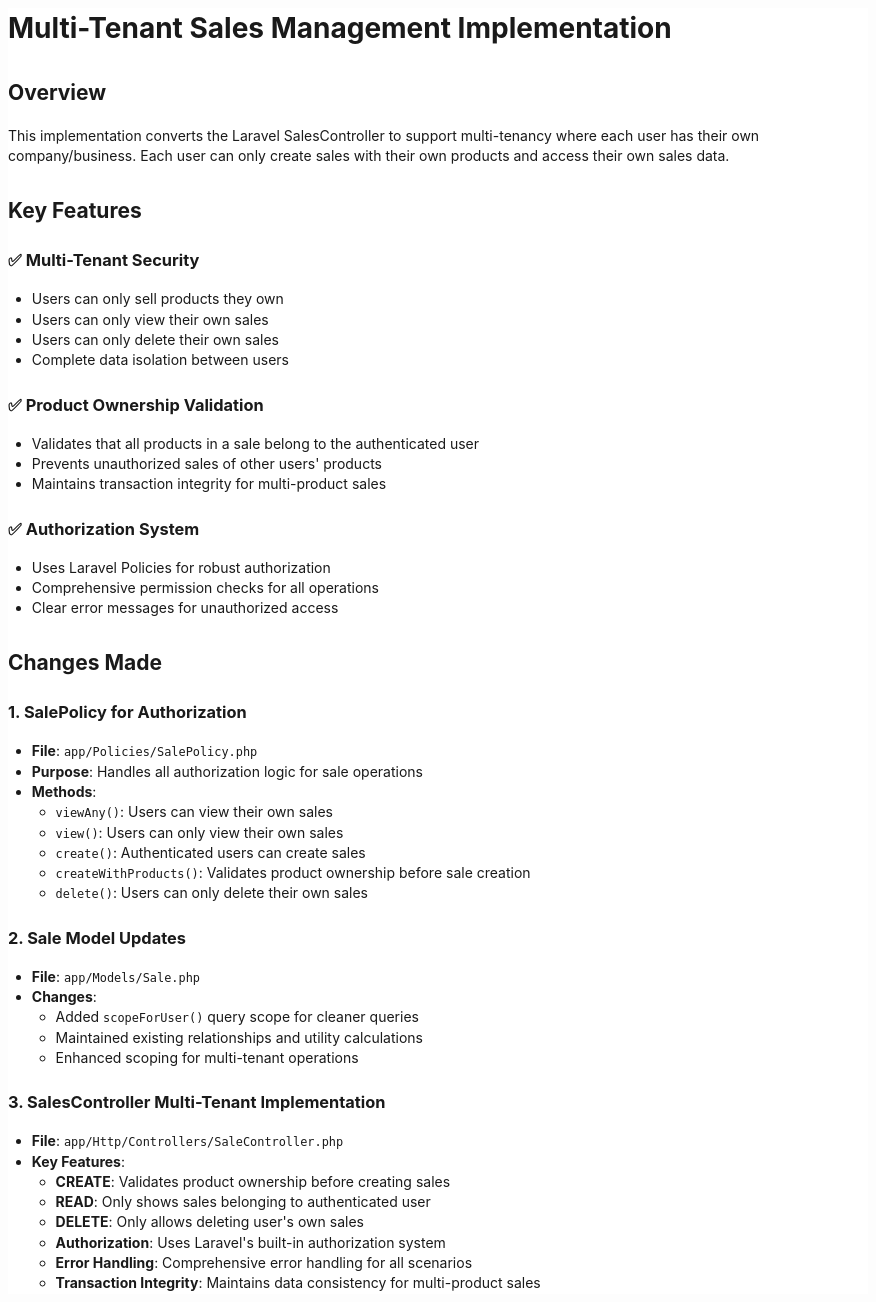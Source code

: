 # Multi-Tenant Sales Management Implementation

## Overview

This implementation converts the Laravel SalesController to support multi-tenancy where each user has their own company/business. Each user can only create sales with their own products and access their own sales data.

## Key Features

### ✅ **Multi-Tenant Security**
- Users can only sell products they own
- Users can only view their own sales
- Users can only delete their own sales
- Complete data isolation between users

### ✅ **Product Ownership Validation**
- Validates that all products in a sale belong to the authenticated user
- Prevents unauthorized sales of other users' products
- Maintains transaction integrity for multi-product sales

### ✅ **Authorization System**
- Uses Laravel Policies for robust authorization
- Comprehensive permission checks for all operations
- Clear error messages for unauthorized access

## Changes Made

### 1. SalePolicy for Authorization
- **File**: `app/Policies/SalePolicy.php`
- **Purpose**: Handles all authorization logic for sale operations
- **Methods**:
  - `viewAny()`: Users can view their own sales
  - `view()`: Users can only view their own sales
  - `create()`: Authenticated users can create sales
  - `createWithProducts()`: Validates product ownership before sale creation
  - `delete()`: Users can only delete their own sales

### 2. Sale Model Updates
- **File**: `app/Models/Sale.php`
- **Changes**:
  - Added `scopeForUser()` query scope for cleaner queries
  - Maintained existing relationships and utility calculations
  - Enhanced scoping for multi-tenant operations

### 3. SalesController Multi-Tenant Implementation
- **File**: `app/Http/Controllers/SaleController.php`
- **Key Features**:
  - **CREATE**: Validates product ownership before creating sales
  - **READ**: Only shows sales belonging to authenticated user
  - **DELETE**: Only allows deleting user's own sales
  - **Authorization**: Uses Laravel's built-in authorization system
  - **Error Handling**: Comprehensive error handling for all scenarios
  - **Transaction Integrity**: Maintains data consistency for multi-product sales
